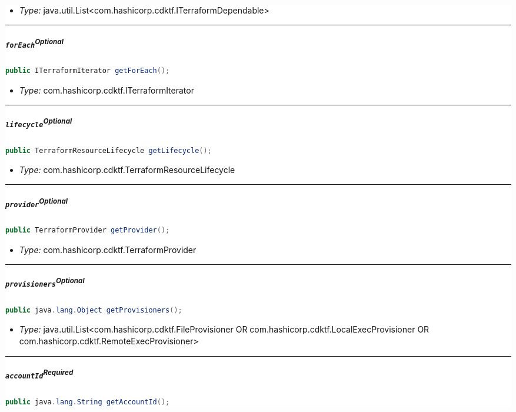 - *Type:* java.util.List<com.hashicorp.cdktf.ITerraformDependable>

---

##### `forEach`<sup>Optional</sup> <a name="forEach" id="@cdktf/provider-datadog.integrationAwsLogCollection.IntegrationAwsLogCollectionConfig.property.forEach"></a>

```java
public ITerraformIterator getForEach();
```

- *Type:* com.hashicorp.cdktf.ITerraformIterator

---

##### `lifecycle`<sup>Optional</sup> <a name="lifecycle" id="@cdktf/provider-datadog.integrationAwsLogCollection.IntegrationAwsLogCollectionConfig.property.lifecycle"></a>

```java
public TerraformResourceLifecycle getLifecycle();
```

- *Type:* com.hashicorp.cdktf.TerraformResourceLifecycle

---

##### `provider`<sup>Optional</sup> <a name="provider" id="@cdktf/provider-datadog.integrationAwsLogCollection.IntegrationAwsLogCollectionConfig.property.provider"></a>

```java
public TerraformProvider getProvider();
```

- *Type:* com.hashicorp.cdktf.TerraformProvider

---

##### `provisioners`<sup>Optional</sup> <a name="provisioners" id="@cdktf/provider-datadog.integrationAwsLogCollection.IntegrationAwsLogCollectionConfig.property.provisioners"></a>

```java
public java.lang.Object getProvisioners();
```

- *Type:* java.util.List<com.hashicorp.cdktf.FileProvisioner OR com.hashicorp.cdktf.LocalExecProvisioner OR com.hashicorp.cdktf.RemoteExecProvisioner>

---

##### `accountId`<sup>Required</sup> <a name="accountId" id="@cdktf/provider-datadog.integrationAwsLogCollection.IntegrationAwsLogCollectionConfig.property.accountId"></a>

```java
public java.lang.String getAccountId();
```
